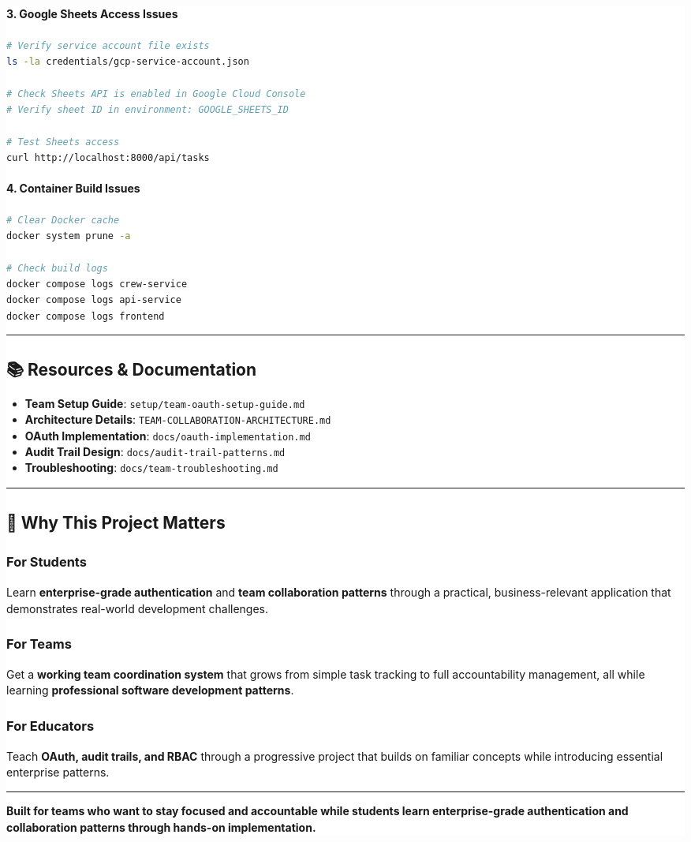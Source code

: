 #### 3. Google Sheets Access Issues
```bash
# Verify service account file exists
ls -la credentials/gcp-service-account.json

# Check Sheets API is enabled in Google Cloud Console
# Verify sheet ID in environment: GOOGLE_SHEETS_ID

# Test Sheets access
curl http://localhost:8000/api/tasks
```

#### 4. Container Build Issues
```bash
# Clear Docker cache
docker system prune -a

# Check build logs
docker compose logs crew-service
docker compose logs api-service
docker compose logs frontend
```

---

## 📚 **Resources & Documentation**

- **Team Setup Guide**: `setup/team-oauth-setup-guide.md`
- **Architecture Details**: `TEAM-COLLABORATION-ARCHITECTURE.md`
- **OAuth Implementation**: `docs/oauth-implementation.md`
- **Audit Trail Design**: `docs/audit-trail-patterns.md`
- **Troubleshooting**: `docs/team-troubleshooting.md`

---

## 🤔 **Why This Project Matters**

### For Students
Learn **enterprise-grade authentication** and **team collaboration patterns** through a practical, business-relevant application that demonstrates real-world development challenges.

### For Teams
Get a **working team coordination system** that grows from simple task tracking to full accountability management, all while learning **professional software development patterns**.

### For Educators
Teach **OAuth, audit trails, and RBAC** through a progressive project that builds on familiar concepts while introducing essential enterprise patterns.

---

**Built for teams who want to stay focused and accountable while students learn enterprise-grade authentication and collaboration patterns through hands-on implementation.**
